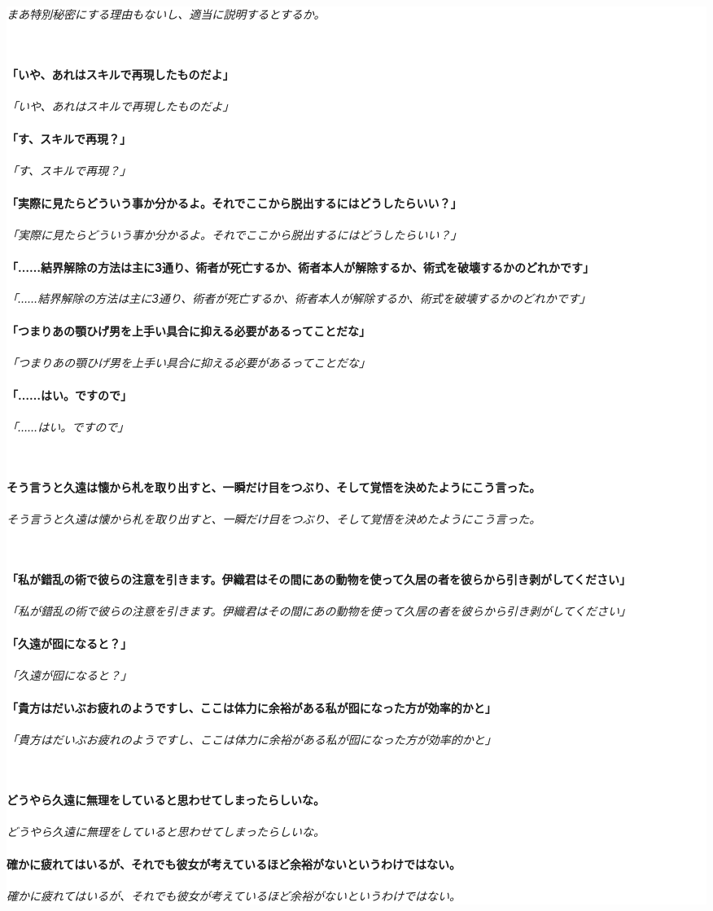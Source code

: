 *まあ特別秘密にする理由もないし、適当に説明するとするか。*

&nbsp;

#### 「いや、あれはスキルで再現したものだよ」

*「いや、あれはスキルで再現したものだよ」*

#### 「す、スキルで再現？」

*「す、スキルで再現？」*

#### 「実際に見たらどういう事か分かるよ。それでここから脱出するにはどうしたらいい？」

*「実際に見たらどういう事か分かるよ。それでここから脱出するにはどうしたらいい？」*

#### 「……結界解除の方法は主に3通り、術者が死亡するか、術者本人が解除するか、術式を破壊するかのどれかです」

*「……結界解除の方法は主に3通り、術者が死亡するか、術者本人が解除するか、術式を破壊するかのどれかです」*

#### 「つまりあの顎ひげ男を上手い具合に抑える必要があるってことだな」

*「つまりあの顎ひげ男を上手い具合に抑える必要があるってことだな」*

#### 「……はい。ですので」

*「……はい。ですので」*

&nbsp;

#### そう言うと久遠は懐から札を取り出すと、一瞬だけ目をつぶり、そして覚悟を決めたようにこう言った。

*そう言うと久遠は懐から札を取り出すと、一瞬だけ目をつぶり、そして覚悟を決めたようにこう言った。*

&nbsp;

#### 「私が錯乱の術で彼らの注意を引きます。伊織君はその間にあの動物を使って久居の者を彼らから引き剥がしてください」

*「私が錯乱の術で彼らの注意を引きます。伊織君はその間にあの動物を使って久居の者を彼らから引き剥がしてください」*

#### 「久遠が囮になると？」

*「久遠が囮になると？」*

#### 「貴方はだいぶお疲れのようですし、ここは体力に余裕がある私が囮になった方が効率的かと」

*「貴方はだいぶお疲れのようですし、ここは体力に余裕がある私が囮になった方が効率的かと」*

&nbsp;

#### どうやら久遠に無理をしていると思わせてしまったらしいな。

*どうやら久遠に無理をしていると思わせてしまったらしいな。*

#### 確かに疲れてはいるが、それでも彼女が考えているほど余裕がないというわけではない。

*確かに疲れてはいるが、それでも彼女が考えているほど余裕がないというわけではない。*
